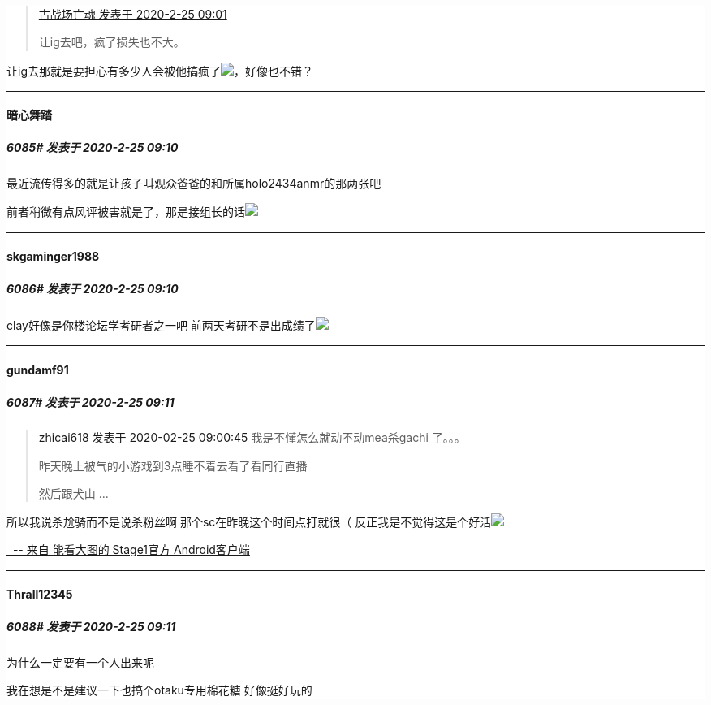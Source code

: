 
<blockquote><a href="httphttps://bbs.saraba1st.com/2b/forum.php?mod=redirect&amp;goto=findpost&amp;pid=46517274&amp;ptid=1912063" target="_blank">古战场亡魂 发表于 2020-2-25 09:01</a>

让ig去吧，疯了损失也不大。</blockquote>
让ig去那就是要担心有多少人会被他搞疯了<img src="https://static.saraba1st.com/image/smiley/face2017/067.png" referrerpolicy="no-referrer">，好像也不错？


-----

####  暗心舞踏  
##### 6085#       发表于 2020-2-25 09:10


最近流传得多的就是让孩子叫观众爸爸的和所属holo2434anmr的那两张吧

前者稍微有点风评被害就是了，那是接组长的话<img src="https://static.saraba1st.com/image/smiley/face2017/067.png" referrerpolicy="no-referrer">


-----

####  skgaminger1988  
##### 6086#       发表于 2020-2-25 09:10


clay好像是你楼论坛学考研者之一吧 前两天考研不是出成绩了<img src="https://static.saraba1st.com/image/smiley/face2017/012.png" referrerpolicy="no-referrer">


-----

####  gundamf91  
##### 6087#       发表于 2020-2-25 09:11


<blockquote><a href="httphttps://bbs.saraba1st.com/2b/forum.php?mod=redirect&amp;goto=findpost&amp;pid=46517272&amp;ptid=1912063" target="_blank">zhicai618 发表于 2020-02-25 09:00:45</a>
我是不懂怎么就动不动mea杀gachi 了。。。

昨天晚上被气的小游戏到3点睡不着去看了看同行直播

然后跟犬山 ...</blockquote>所以我说杀尬骑而不是说杀粉丝啊
那个sc在昨晚这个时间点打就很（
反正我是不觉得这是个好活<img src="https://static.saraba1st.com/image/smiley/face2017/001.png" referrerpolicy="no-referrer">

[  -- 来自 能看大图的 Stage1官方 Android客户端](https://www.coolapk.com/apk/140634)


-----

####  Thrall12345  
##### 6088#       发表于 2020-2-25 09:11


为什么一定要有一个人出来呢

我在想是不是建议一下也搞个otaku专用棉花糖 好像挺好玩的

